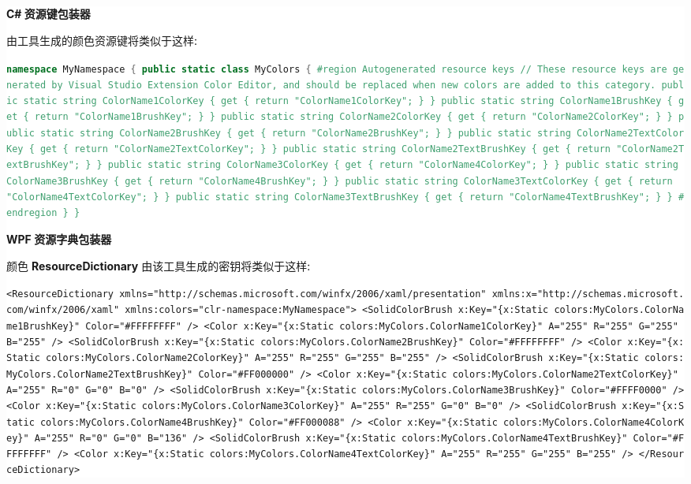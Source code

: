  **C\# 资源键包装器**  
  
 由工具生成的颜色资源键将类似于这样:  
  
```c#  
namespace MyNamespace { public static class MyColors { #region Autogenerated resource keys // These resource keys are generated by Visual Studio Extension Color Editor, and should be replaced when new colors are added to this category. public static string ColorName1ColorKey { get { return "ColorName1ColorKey"; } } public static string ColorName1BrushKey { get { return "ColorName1BrushKey"; } } public static string ColorName2ColorKey { get { return "ColorName2ColorKey"; } } public static string ColorName2BrushKey { get { return "ColorName2BrushKey"; } } public static string ColorName2TextColorKey { get { return "ColorName2TextColorKey"; } } public static string ColorName2TextBrushKey { get { return "ColorName2TextBrushKey"; } } public static string ColorName3ColorKey { get { return "ColorName4ColorKey"; } } public static string ColorName3BrushKey { get { return "ColorName4BrushKey"; } } public static string ColorName3TextColorKey { get { return "ColorName4TextColorKey"; } } public static string ColorName3TextBrushKey { get { return "ColorName4TextBrushKey"; } } #endregion } }  
```  
  
 **WPF 资源字典包装器**  
  
 颜色 **ResourceDictionary** 由该工具生成的密钥将类似于这样:  
  
```xaml  
<ResourceDictionary xmlns="http://schemas.microsoft.com/winfx/2006/xaml/presentation" xmlns:x="http://schemas.microsoft.com/winfx/2006/xaml" xmlns:colors="clr-namespace:MyNamespace"> <SolidColorBrush x:Key="{x:Static colors:MyColors.ColorName1BrushKey}" Color="#FFFFFFFF" /> <Color x:Key="{x:Static colors:MyColors.ColorName1ColorKey}" A="255" R="255" G="255" B="255" /> <SolidColorBrush x:Key="{x:Static colors:MyColors.ColorName2BrushKey}" Color="#FFFFFFFF" /> <Color x:Key="{x:Static colors:MyColors.ColorName2ColorKey}" A="255" R="255" G="255" B="255" /> <SolidColorBrush x:Key="{x:Static colors:MyColors.ColorName2TextBrushKey}" Color="#FF000000" /> <Color x:Key="{x:Static colors:MyColors.ColorName2TextColorKey}" A="255" R="0" G="0" B="0" /> <SolidColorBrush x:Key="{x:Static colors:MyColors.ColorName3BrushKey}" Color="#FFFF0000" /> <Color x:Key="{x:Static colors:MyColors.ColorName3ColorKey}" A="255" R="255" G="0" B="0" /> <SolidColorBrush x:Key="{x:Static colors:MyColors.ColorName4BrushKey}" Color="#FF000088" /> <Color x:Key="{x:Static colors:MyColors.ColorName4ColorKey}" A="255" R="0" G="0" B="136" /> <SolidColorBrush x:Key="{x:Static colors:MyColors.ColorName4TextBrushKey}" Color="#FFFFFFFF" /> <Color x:Key="{x:Static colors:MyColors.ColorName4TextColorKey}" A="255" R="255" G="255" B="255" /> </ResourceDictionary>  
```